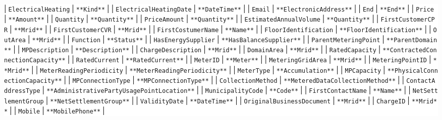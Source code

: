 | `ElectricalHeating` | `**Kind**` |
| `ElectricalHeatingDate` | `**DateTime**` |
| `Email` | `**ElectronicAddress**` |
| `End` | `**End**` |
| `Price` | `**Amount**` |
| `Quantity` | `**Quantity**` |
| `PriceAmount` | `**Quantity**` |
| `EstimatedAnnualVolume` | `**Quantity**` |
| `FirstCustomerCPR` | `**Mrid**` |
| `FirstCustomerCVR` | `**Mrid**` |
| `FirstCostumerName` | `**Name**` |
| `FloorIdentification` | `**FloorIdentification**` |
| `OutArea` | `**Mrid**` |
| `Function` | `**Status**` |
| `HasEnergySupplier` | `**HasBalanceSupplier**` |
| `ParentMeteringPoint` | `**ParentDomain**` |
| `MPDescription` | `**Description**` |
| `ChargeDescription` | `**Mrid**` |
| `DomainArea` | `**Mrid**` |
| `RatedCapacity` | `**ContractedConnectionCapacity**` |
| `RatedCurrent` | `**RatedCurrent**` |
| `MeterID` | `**Meter**` |
| `MeteringGridArea` | `**Mrid**` |
| `MeteringPointID` | `**Mrid**` |
| `MeterReadingPeriodicity` | `**MeterReadingPeriodicity**` |
| `MeterType` | `**Accumulation**` |
| `MPCapacity` | `**PhysicalConnectionCapacity**` |
| `MPConnectionType` | `**MPConnectionType**` |
| `CollectionMethod` | `**MeteredDataCollectionMethod**` |
| `ContactAddressType` | `**AdministrativePartyUsagePointLocation**` |
| `MunicipalityCode` | `**Code**` |
| `FirstContactName` | `**Name**` |
| `NetSettlementGroup` | `**NetSettlementGroup**` |
| `ValidityDate` | `**DateTime**` |
| `OriginalBusinessDocument` | `**Mrid**` |
| `ChargeID` | `**Mrid**` |
| `Mobile` | `**MobilePhone**` |